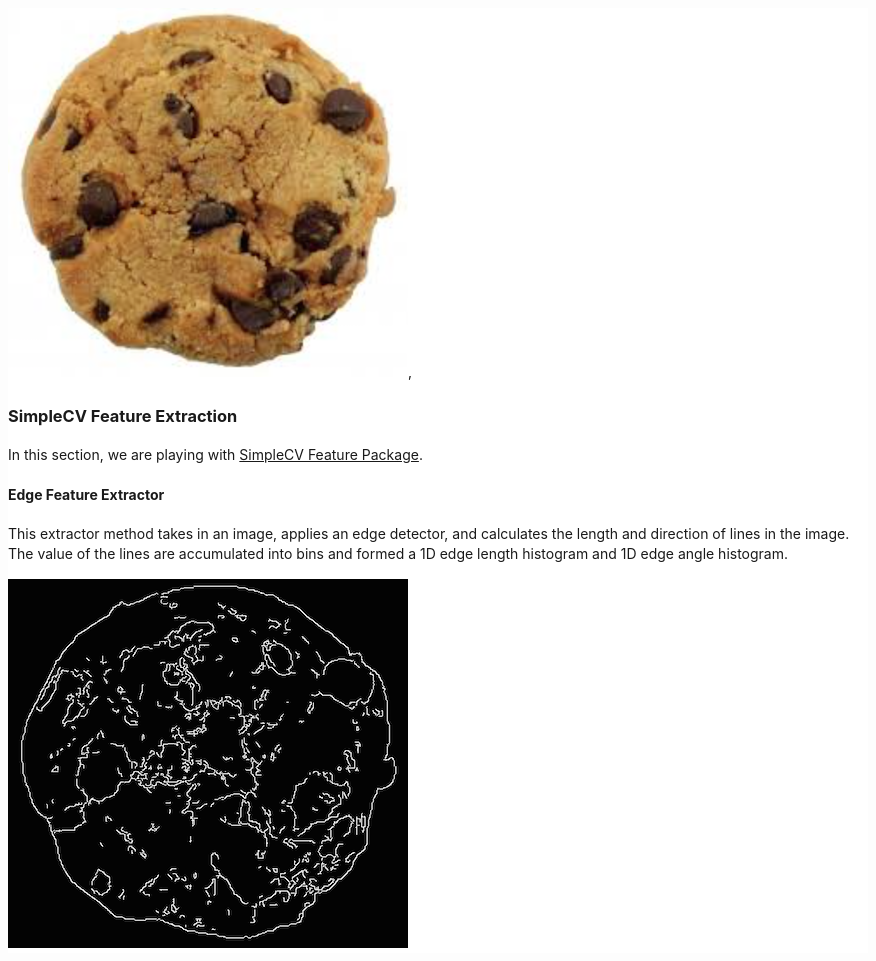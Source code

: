 ![Cookie Image](static/images/cookie_001.png),

### SimpleCV Feature Extraction
In this section, we are playing with [SimpleCV Feature Package](http://simplecv.sourceforge.net/doc/SimpleCV.Features.html).

#### Edge Feature Extractor
This extractor method takes in an image, applies an edge detector, and calculates the length and direction of lines in the image.
The value of the lines are accumulated into bins and formed a 1D edge length histogram and 1D edge angle histogram.

![Edge Extractor on Test Cookie Image](static/images/cookie_001_edge.png)

